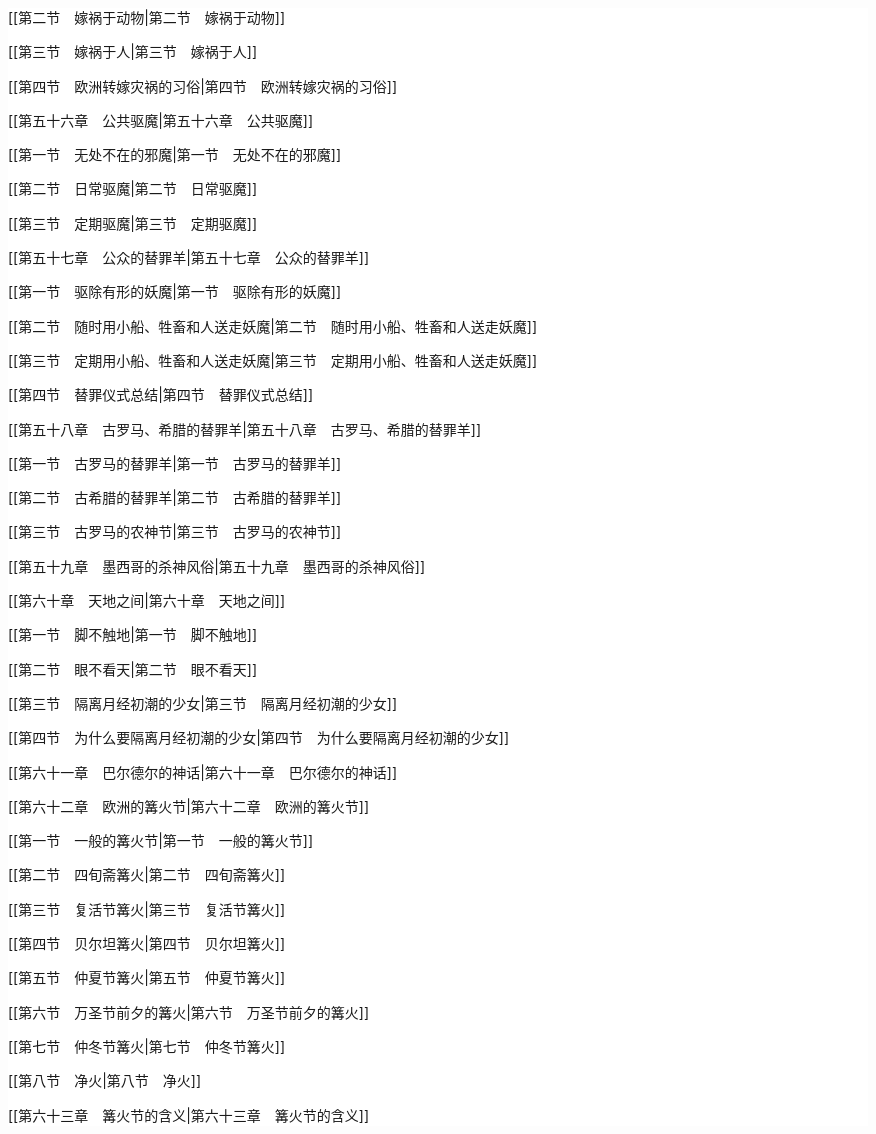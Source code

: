 [[第二节　嫁祸于动物|第二节　嫁祸于动物]]

[[第三节　嫁祸于人|第三节　嫁祸于人]]

[[第四节　欧洲转嫁灾祸的习俗|第四节　欧洲转嫁灾祸的习俗]]

[[第五十六章　公共驱魔|第五十六章　公共驱魔]]

[[第一节　无处不在的邪魔|第一节　无处不在的邪魔]]

[[第二节　日常驱魔|第二节　日常驱魔]]

[[第三节　定期驱魔|第三节　定期驱魔]]

[[第五十七章　公众的替罪羊|第五十七章　公众的替罪羊]]

[[第一节　驱除有形的妖魔|第一节　驱除有形的妖魔]]

[[第二节　随时用小船、牲畜和人送走妖魔|第二节　随时用小船、牲畜和人送走妖魔]]

[[第三节　定期用小船、牲畜和人送走妖魔|第三节　定期用小船、牲畜和人送走妖魔]]

[[第四节　替罪仪式总结|第四节　替罪仪式总结]]

[[第五十八章　古罗马、希腊的替罪羊|第五十八章　古罗马、希腊的替罪羊]]

[[第一节　古罗马的替罪羊|第一节　古罗马的替罪羊]]

[[第二节　古希腊的替罪羊|第二节　古希腊的替罪羊]]

[[第三节　古罗马的农神节|第三节　古罗马的农神节]]

[[第五十九章　墨西哥的杀神风俗|第五十九章　墨西哥的杀神风俗]]

[[第六十章　天地之间|第六十章　天地之间]]

[[第一节　脚不触地|第一节　脚不触地]]

[[第二节　眼不看天|第二节　眼不看天]]

[[第三节　隔离月经初潮的少女|第三节　隔离月经初潮的少女]]

[[第四节　为什么要隔离月经初潮的少女|第四节　为什么要隔离月经初潮的少女]]

[[第六十一章　巴尔德尔的神话|第六十一章　巴尔德尔的神话]]

[[第六十二章　欧洲的篝火节|第六十二章　欧洲的篝火节]]

[[第一节　一般的篝火节|第一节　一般的篝火节]]

[[第二节　四旬斋篝火|第二节　四旬斋篝火]]

[[第三节　复活节篝火|第三节　复活节篝火]]

[[第四节　贝尔坦篝火|第四节　贝尔坦篝火]]

[[第五节　仲夏节篝火|第五节　仲夏节篝火]]

[[第六节　万圣节前夕的篝火|第六节　万圣节前夕的篝火]]

[[第七节　仲冬节篝火|第七节　仲冬节篝火]]

[[第八节　净火|第八节　净火]]

[[第六十三章　篝火节的含义|第六十三章　篝火节的含义]]
